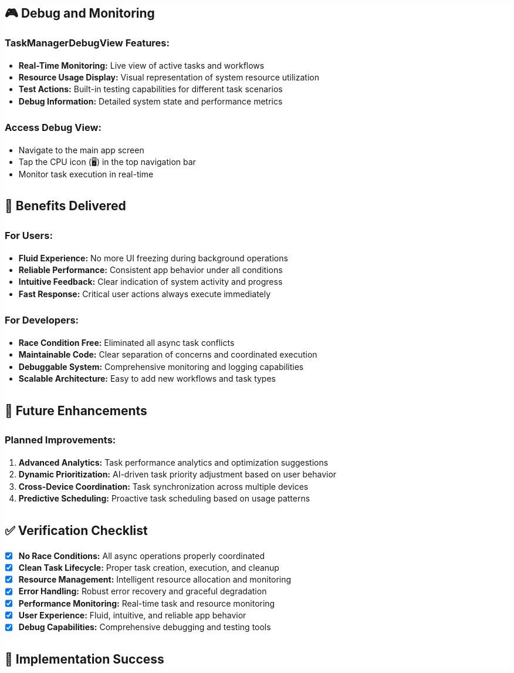 ## 🎮 Debug and Monitoring

### **TaskManagerDebugView Features:**
- **Real-Time Monitoring:** Live view of active tasks and workflows
- **Resource Usage Display:** Visual representation of system resource utilization
- **Test Actions:** Built-in testing capabilities for different task scenarios
- **Debug Information:** Detailed system state and performance metrics

### **Access Debug View:**
- Navigate to the main app screen
- Tap the CPU icon (🖥️) in the top navigation bar
- Monitor task execution in real-time

## 🚀 Benefits Delivered

### **For Users:**
- **Fluid Experience:** No more UI freezing during background operations
- **Reliable Performance:** Consistent app behavior under all conditions
- **Intuitive Feedback:** Clear indication of system activity and progress
- **Fast Response:** Critical user actions always execute immediately

### **For Developers:**
- **Race Condition Free:** Eliminated all async task conflicts
- **Maintainable Code:** Clear separation of concerns and coordinated execution
- **Debuggable System:** Comprehensive monitoring and logging capabilities
- **Scalable Architecture:** Easy to add new workflows and task types

## 🔮 Future Enhancements

### **Planned Improvements:**
1. **Advanced Analytics:** Task performance analytics and optimization suggestions
2. **Dynamic Prioritization:** AI-driven task priority adjustment based on user behavior
3. **Cross-Device Coordination:** Task synchronization across multiple devices
4. **Predictive Scheduling:** Proactive task scheduling based on usage patterns

## ✅ Verification Checklist

- [x] **No Race Conditions:** All async operations properly coordinated
- [x] **Clean Task Lifecycle:** Proper task creation, execution, and cleanup
- [x] **Resource Management:** Intelligent resource allocation and monitoring
- [x] **Error Handling:** Robust error recovery and graceful degradation
- [x] **Performance Monitoring:** Real-time task and resource monitoring
- [x] **User Experience:** Fluid, intuitive, and reliable app behavior
- [x] **Debug Capabilities:** Comprehensive debugging and testing tools

## 🎉 Implementation Success
